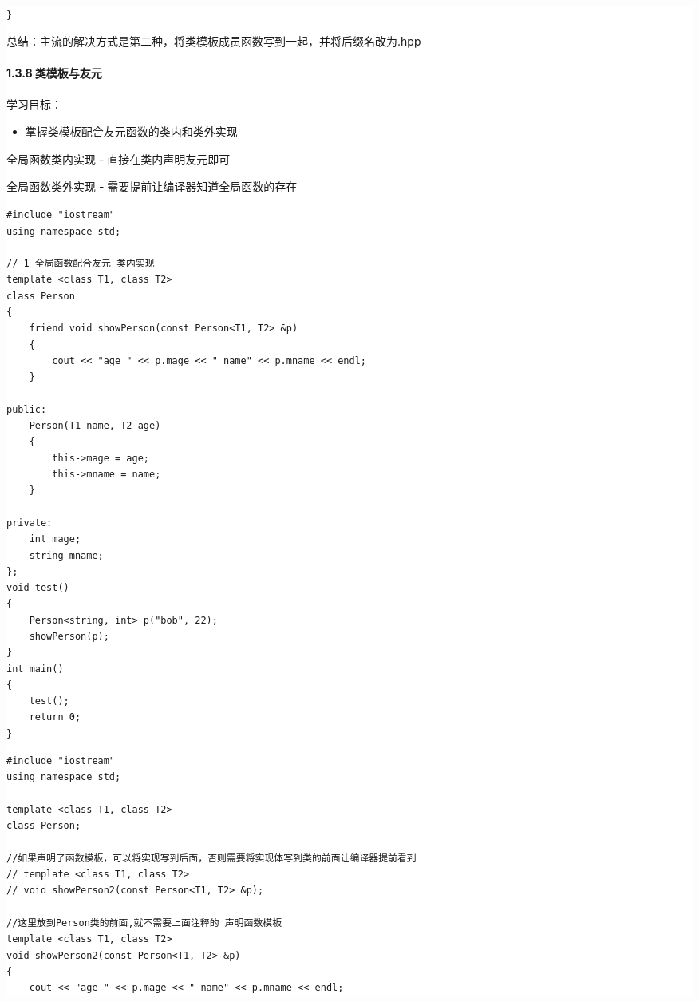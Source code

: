 ```
}
```

总结：主流的解决方式是第二种，将类模板成员函数写到一起，并将后缀名改为.hpp

#### 1.3.8 类模板与友元

学习目标：

- 掌握类模板配合友元函数的类内和类外实现

全局函数类内实现 - 直接在类内声明友元即可

全局函数类外实现 - 需要提前让编译器知道全局函数的存在

```
#include "iostream"
using namespace std;

// 1 全局函数配合友元 类内实现
template <class T1, class T2>
class Person
{
    friend void showPerson(const Person<T1, T2> &p)
    {
        cout << "age " << p.mage << " name" << p.mname << endl;
    }

public:
    Person(T1 name, T2 age)
    {
        this->mage = age;
        this->mname = name;
    }

private:
    int mage;
    string mname;
};
void test()
{
    Person<string, int> p("bob", 22);
    showPerson(p);
}
int main()
{
    test();
    return 0;
}
```

```
#include "iostream"
using namespace std;

template <class T1, class T2>
class Person;

//如果声明了函数模板，可以将实现写到后面，否则需要将实现体写到类的前面让编译器提前看到
// template <class T1, class T2>
// void showPerson2(const Person<T1, T2> &p);

//这里放到Person类的前面,就不需要上面注释的 声明函数模板
template <class T1, class T2>
void showPerson2(const Person<T1, T2> &p)
{
    cout << "age " << p.mage << " name" << p.mname << endl;
```
